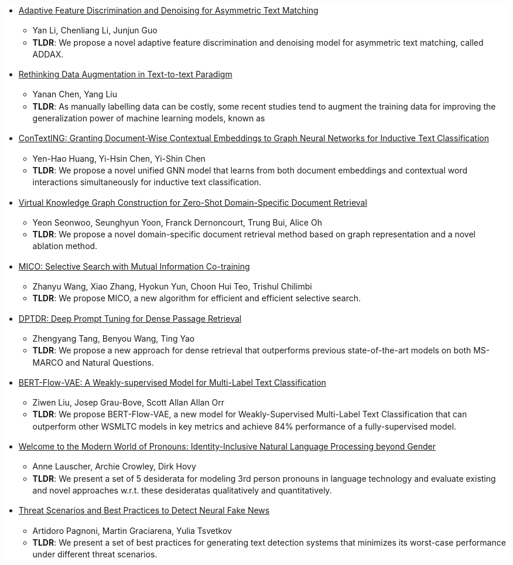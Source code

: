 - [Adaptive Feature Discrimination and Denoising for Asymmetric Text Matching](https://aclanthology.org/2022.coling-1.98)
  - Yan Li, Chenliang Li, Junjun Guo
  - **TLDR**: We propose a novel adaptive feature discrimination and denoising model for asymmetric text matching, called ADDAX.

- [Rethinking Data Augmentation in Text-to-text Paradigm](https://aclanthology.org/2022.coling-1.99)
  - Yanan Chen, Yang Liu
  - **TLDR**: As manually labelling data can be costly, some recent studies tend to augment the training data for improving the generalization power of machine learning models, known as 

- [ConTextING: Granting Document-Wise Contextual Embeddings to Graph Neural Networks for Inductive Text Classification](https://aclanthology.org/2022.coling-1.100)
  - Yen-Hao Huang, Yi-Hsin Chen, Yi-Shin Chen
  - **TLDR**: We propose a novel unified GNN model that learns from both document embeddings and contextual word interactions simultaneously for inductive text classification.

- [Virtual Knowledge Graph Construction for Zero-Shot Domain-Specific Document Retrieval](https://aclanthology.org/2022.coling-1.101)
  - Yeon Seonwoo, Seunghyun Yoon, Franck Dernoncourt, Trung Bui, Alice Oh
  - **TLDR**: We propose a novel domain-specific document retrieval method based on graph representation and a novel ablation method.

- [MICO: Selective Search with Mutual Information Co-training](https://aclanthology.org/2022.coling-1.102)
  - Zhanyu Wang, Xiao Zhang, Hyokun Yun, Choon Hui Teo, Trishul Chilimbi
  - **TLDR**: We propose MICO, a new algorithm for efficient and efficient selective search.

- [DPTDR: Deep Prompt Tuning for Dense Passage Retrieval](https://aclanthology.org/2022.coling-1.103)
  - Zhengyang Tang, Benyou Wang, Ting Yao
  - **TLDR**: We propose a new approach for dense retrieval that outperforms previous state-of-the-art models on both MS-MARCO and Natural Questions.

- [BERT-Flow-VAE: A Weakly-supervised Model for Multi-Label Text Classification](https://aclanthology.org/2022.coling-1.104)
  - Ziwen Liu, Josep Grau-Bove, Scott Allan Allan Orr
  - **TLDR**: We propose BERT-Flow-VAE, a new model for Weakly-Supervised Multi-Label Text Classification that can outperform other WSMLTC models in key metrics and achieve 84% performance of a fully-supervised model.

- [Welcome to the Modern World of Pronouns: Identity-Inclusive Natural Language Processing beyond Gender](https://aclanthology.org/2022.coling-1.105)
  - Anne Lauscher, Archie Crowley, Dirk Hovy
  - **TLDR**: We present a set of 5 desiderata for modeling 3rd person pronouns in language technology and evaluate existing and novel approaches w.r.t. these desideratas qualitatively and quantitatively.

- [Threat Scenarios and Best Practices to Detect Neural Fake News](https://aclanthology.org/2022.coling-1.106)
  - Artidoro Pagnoni, Martin Graciarena, Yulia Tsvetkov
  - **TLDR**: We present a set of best practices for generating text detection systems that minimizes its worst-case performance under different threat scenarios.
